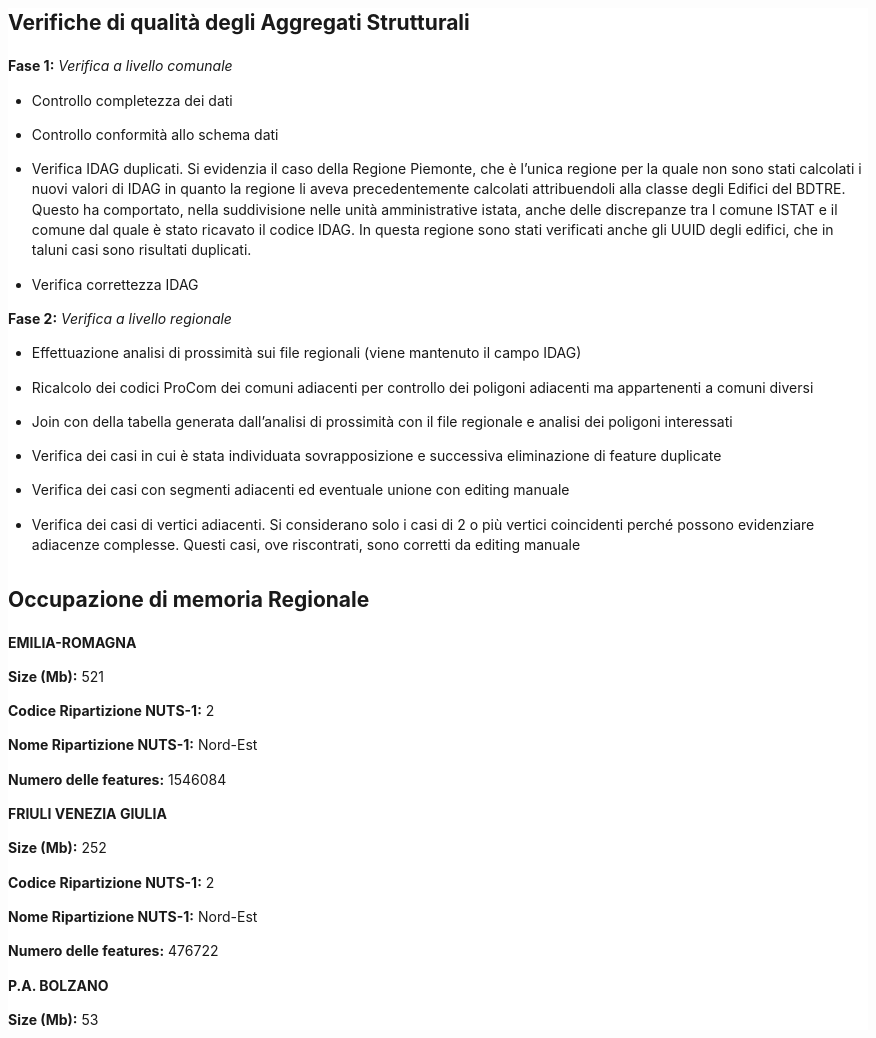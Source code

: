 ## Verifiche di qualità degli Aggregati Strutturali

**Fase 1:** _Verifica a livello comunale_
-	Controllo completezza dei dati
	
-	Controllo conformità allo schema dati
	
-	Verifica IDAG duplicati. Si evidenzia il caso della Regione Piemonte, che è l’unica regione per la quale non sono stati calcolati i nuovi valori di IDAG in quanto la regione li aveva precedentemente calcolati attribuendoli alla classe degli Edifici del BDTRE. Questo ha comportato, nella suddivisione nelle unità amministrative istata, anche delle discrepanze tra l comune ISTAT e il comune dal quale è stato ricavato il codice IDAG. In questa regione sono stati verificati anche gli UUID degli edifici, che in taluni casi sono risultati duplicati.

-	Verifica correttezza IDAG

**Fase 2:** _Verifica a livello regionale_

-	Effettuazione analisi di prossimità sui file regionali (viene mantenuto il campo IDAG)

-	Ricalcolo dei codici ProCom dei comuni adiacenti per controllo dei poligoni adiacenti ma appartenenti a comuni diversi

-	Join con della tabella generata dall’analisi di prossimità con il file regionale e analisi dei poligoni interessati

-	Verifica dei casi in cui è stata individuata sovrapposizione e successiva eliminazione di feature duplicate

-	Verifica dei casi con segmenti adiacenti ed eventuale unione con editing manuale

-	Verifica dei casi di vertici adiacenti. Si considerano solo i casi di 2 o più vertici coincidenti perché possono evidenziare adiacenze complesse. Questi casi, ove riscontrati, sono corretti da editing manuale

## Occupazione di memoria Regionale

**EMILIA-ROMAGNA**

**Size (Mb):** 521

**Codice Ripartizione NUTS-1:** 2

**Nome Ripartizione NUTS-1:** Nord-Est

**Numero delle features:** 1546084

**FRIULI VENEZIA GIULIA**

**Size (Mb):** 252

**Codice Ripartizione NUTS-1:** 2

**Nome Ripartizione NUTS-1:** Nord-Est

**Numero delle features:** 476722

**P.A. BOLZANO**

**Size (Mb):** 53
